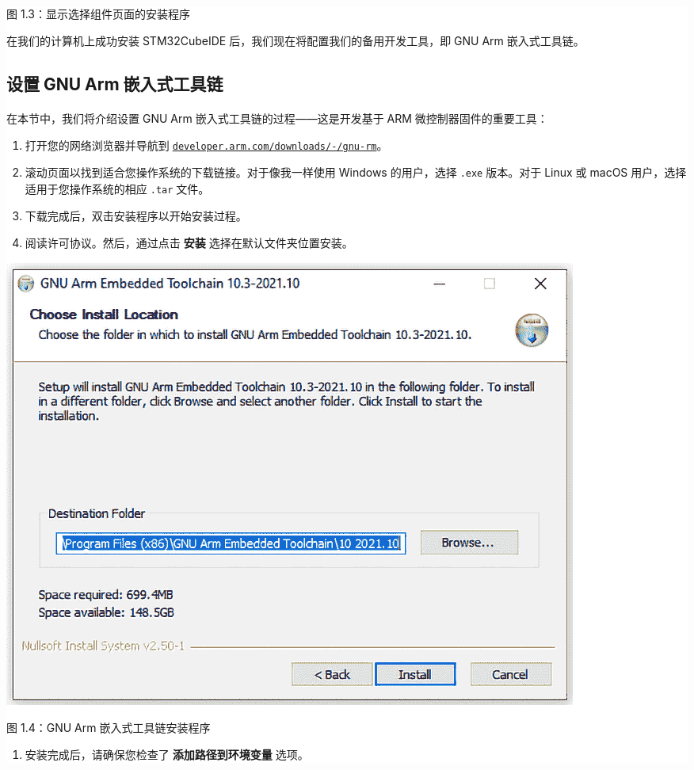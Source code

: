 图 1.3：显示选择组件页面的安装程序

在我们的计算机上成功安装 STM32CubeIDE 后，我们现在将配置我们的备用开发工具，即 GNU Arm 嵌入式工具链。

## 设置 GNU Arm 嵌入式工具链

在本节中，我们将介绍设置 GNU Arm 嵌入式工具链的过程——这是开发基于 ARM 微控制器固件的重要工具：

1.  打开您的网络浏览器并导航到 [`developer.arm.com/downloads/-/gnu-rm`](https://developer.arm.com/downloads/-/gnu-rm)。

1.  滚动页面以找到适合您操作系统的下载链接。对于像我一样使用 Windows 的用户，选择 `.exe` 版本。对于 Linux 或 macOS 用户，选择适用于您操作系统的相应 `.tar` 文件。

1.  下载完成后，双击安装程序以开始安装过程。

1.  阅读许可协议。然后，通过点击 **安装** 选择在默认文件夹位置安装。

![图 1.4：GNU Arm 嵌入式工具链安装程序](img/B21914_01_4.jpg)

图 1.4：GNU Arm 嵌入式工具链安装程序

1.  安装完成后，请确保您检查了 **添加路径到环境变量** 选项。
